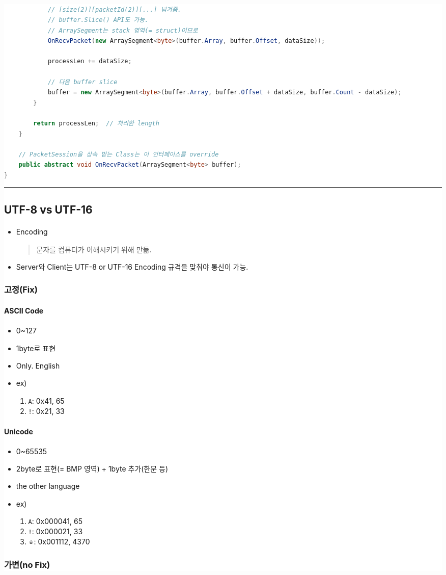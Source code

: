 ```cs
            // [size(2)][packetId(2)][...] 넘겨줌.
            // buffer.Slice() API도 가능.
            // ArraySegment는 stack 영역(= struct)이므로
            OnRecvPacket(new ArraySegment<byte>(buffer.Array, buffer.Offset, dataSize));

            processLen += dataSize;

            // 다음 buffer slice
            buffer = new ArraySegment<byte>(buffer.Array, buffer.Offset + dataSize, buffer.Count - dataSize);
        }

        return processLen;  // 처리한 length
    }

    // PacketSession을 상속 받는 Class는 이 인터페이스를 override
    public abstract void OnRecvPacket(ArraySegment<byte> buffer);
}
```

---

## UTF-8 vs UTF-16

- Encoding
  > 문자를 컴퓨터가 이해시키기 위해 만듦.
- Server와 Client는 UTF-8 or UTF-16 Encoding 규격을 맞춰야 통신이 가능.

### 고정(Fix)

#### ASCII Code

- 0~127
- 1byte로 표현
- Only. English
- ex)

  1. `A`: 0x41, 65
  2. `!`: 0x21, 33

#### Unicode

- 0~65535
- 2byte로 표현(= BMP 영역) + 1byte 추가(한문 등)
- the other language
- ex)

  1. `A`: 0x000041, 65
  2. `!`: 0x000021, 33
  3. `ㅎ`: 0x001112, 4370

### 가변(no Fix)
